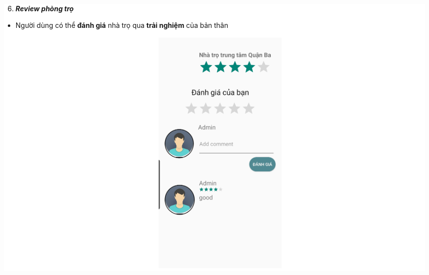  6. ***Review phòng trọ***
 * Người dùng có thể **đánh giá** nhà trọ qua **trải nghiệm** của bản thân
   <p align="center">
    <img src="/image/review.jpg" width="30%"/>
  <p>
  


